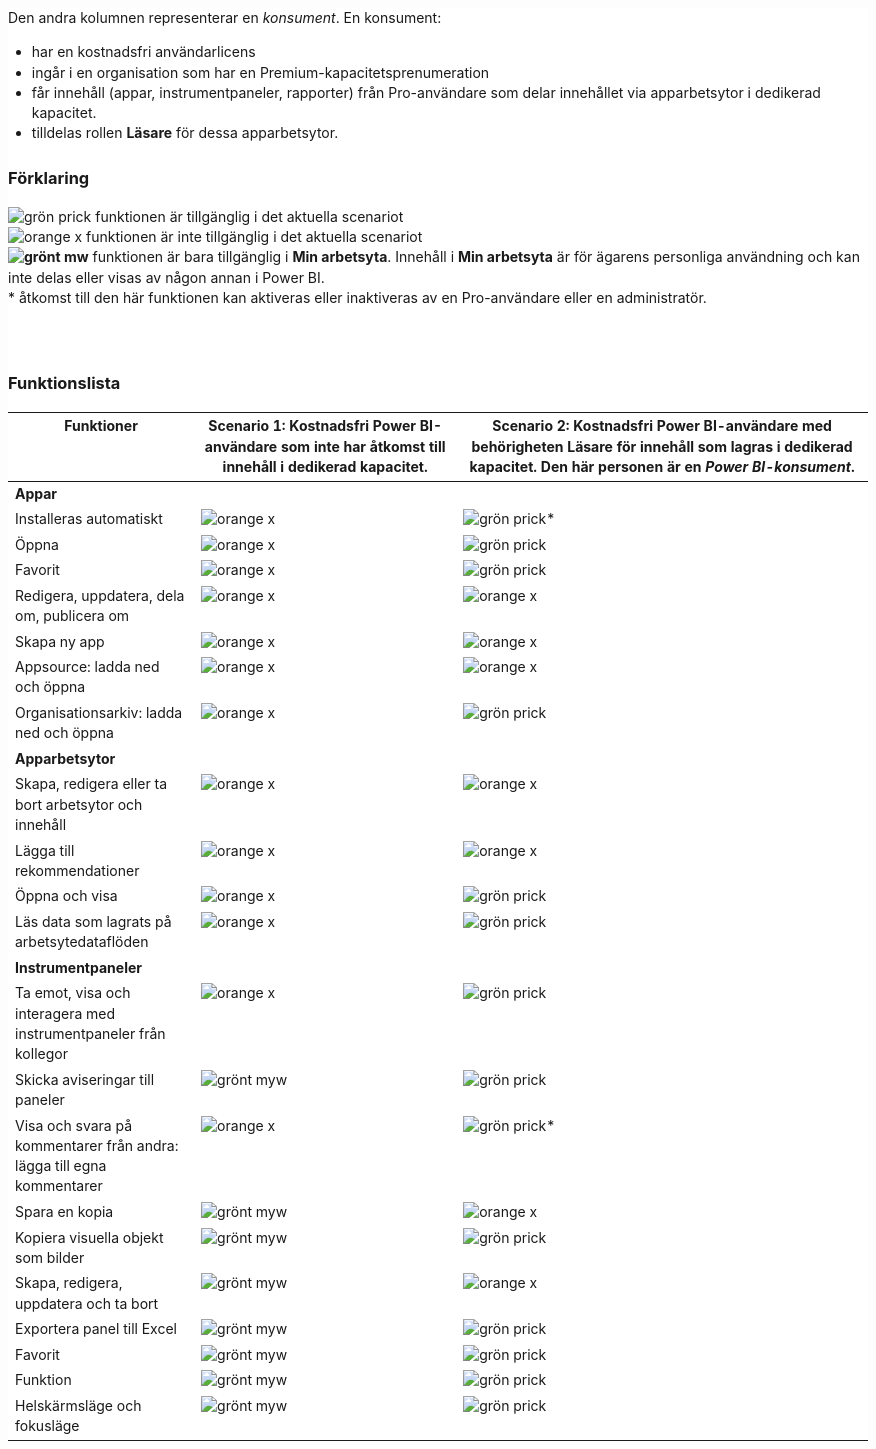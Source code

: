 Den andra kolumnen representerar en *konsument*.  En konsument:

- har en kostnadsfri användarlicens
- ingår i en organisation som har en Premium-kapacitetsprenumeration
- får innehåll (appar, instrumentpaneler, rapporter) från Pro-användare som delar innehållet via apparbetsytor i dedikerad kapacitet.
- tilldelas rollen **Läsare** för dessa apparbetsytor. 

### <a name="legend"></a>Förklaring
![grön prick](media/end-user-license/power-bi-green-dot.png) funktionen är tillgänglig i det aktuella scenariot    
![orange x](media/end-user-features/orange-x.png) funktionen är inte tillgänglig i det aktuella scenariot    
 **![grönt mw](media/end-user-features/green-mwo.png)** funktionen är bara tillgänglig i **Min arbetsyta**. Innehåll i **Min arbetsyta** är för ägarens personliga användning och kan inte delas eller visas av någon annan i Power BI.    
 \* åtkomst till den här funktionen kan aktiveras eller inaktiveras av en Pro-användare eller en administratör.    
 <br><br>

### <a name="feature-list"></a>Funktionslista

|Funktioner   | Scenario 1: Kostnadsfri Power BI-användare som inte har åtkomst till innehåll i dedikerad kapacitet.    | Scenario 2: Kostnadsfri Power BI-användare med behörigheten **Läsare** för innehåll som lagras i dedikerad kapacitet. Den här personen är en *Power BI-konsument*. |
|---|---|---|
|**Appar** 
|Installeras automatiskt | ![orange x](media/end-user-features/orange-x.png) | ![grön prick](media/end-user-license/power-bi-green-dot.png)*| 
|Öppna | ![orange x](media/end-user-features/orange-x.png) | ![grön prick](media/end-user-license/power-bi-green-dot.png)  | 
|Favorit | ![orange x](media/end-user-features/orange-x.png) | ![grön prick](media/end-user-license/power-bi-green-dot.png)  |
 |Redigera, uppdatera, dela om, publicera om |![orange x](media/end-user-features/orange-x.png)  |![orange x](media/end-user-features/orange-x.png)   |
 |Skapa ny app |![orange x](media/end-user-features/orange-x.png)  |![orange x](media/end-user-features/orange-x.png)   |
 |Appsource: ladda ned och öppna | ![orange x](media/end-user-features/orange-x.png)  |![orange x](media/end-user-features/orange-x.png) | 
|Organisationsarkiv: ladda ned och öppna|![orange x](media/end-user-features/orange-x.png)  |![grön prick](media/end-user-license/power-bi-green-dot.png)  |
 |**Apparbetsytor**
| Skapa, redigera eller ta bort arbetsytor och innehåll  | ![orange x](media/end-user-features/orange-x.png)  |![orange x](media/end-user-features/orange-x.png) |
|Lägga till rekommendationer | ![orange x](media/end-user-features/orange-x.png)  |![orange x](media/end-user-features/orange-x.png) | 
|Öppna och visa  |  ![orange x](media/end-user-features/orange-x.png) |  ![grön prick](media/end-user-license/power-bi-green-dot.png)  | 
| Läs data som lagrats på arbetsytedataflöden |![orange x](media/end-user-features/orange-x.png) |![grön prick](media/end-user-license/power-bi-green-dot.png)|
|**Instrumentpaneler**
|Ta emot, visa och interagera med instrumentpaneler från kollegor | ![orange x](media/end-user-features/orange-x.png) |  ![grön prick](media/end-user-license/power-bi-green-dot.png)  | 
| Skicka aviseringar till paneler  |  ![grönt myw](media/end-user-features/green-mwo.png) |  ![grön prick](media/end-user-license/power-bi-green-dot.png)  | 
| Visa och svara på kommentarer från andra: lägga till egna kommentarer  |  ![orange x](media/end-user-features/orange-x.png) |  ![grön prick](media/end-user-license/power-bi-green-dot.png)*  | 
| Spara en kopia | ![grönt myw](media/end-user-features/green-mwo.png) |![orange x](media/end-user-features/orange-x.png) | 
|Kopiera visuella objekt som bilder |![grönt myw](media/end-user-features/green-mwo.png) |![grön prick](media/end-user-license/power-bi-green-dot.png)|
|Skapa, redigera, uppdatera och ta bort | ![grönt myw](media/end-user-features/green-mwo.png) |![orange x](media/end-user-features/orange-x.png) | 
|Exportera panel till Excel |![grönt myw](media/end-user-features/green-mwo.png) | ![grön prick](media/end-user-license/power-bi-green-dot.png)|
|Favorit |![grönt myw](media/end-user-features/green-mwo.png)| ![grön prick](media/end-user-license/power-bi-green-dot.png)|
|Funktion |![grönt myw](media/end-user-features/green-mwo.png) |![grön prick](media/end-user-license/power-bi-green-dot.png)|
|Helskärmsläge och fokusläge |![grönt myw](media/end-user-features/green-mwo.png) |![grön prick](media/end-user-license/power-bi-green-dot.png) |